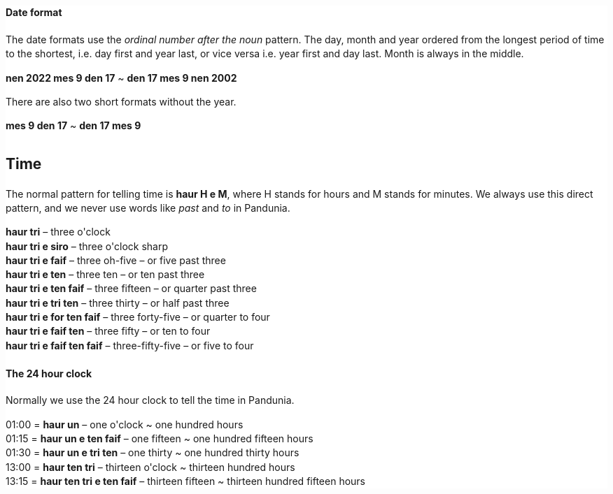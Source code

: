 
#### Date format

The date formats use the *ordinal number after the noun* pattern.
The day, month and year ordered from the longest period of time to the shortest, i.e. day first and year last,
or vice versa i.e. year first and day last.
Month is always in the middle.

**nen 2022 mes 9 den 17**
~
**den 17 mes 9 nen 2002**

There are also two short formats without the year.

**mes 9 den 17**
~
**den 17 mes 9**


## Time

The normal pattern for telling time is
**haur H e M**,
where H stands for hours and M stands for minutes.
We always use this direct pattern,
and we never use words like *past* and *to* in Pandunia.

**haur tri**
– three o'clock  
**haur tri e siro**
– three o'clock sharp  
**haur tri e faif**
– three oh-five – or five past three  
**haur tri e ten**
– three ten – or ten past three  
**haur tri e ten faif**
– three fifteen – or quarter past three  
**haur tri e tri ten**
– three thirty – or half past three  
**haur tri e for ten faif**
– three forty-five – or quarter to four  
**haur tri e faif ten**
– three fifty – or ten to four  
**haur tri e faif ten faif**
– three-fifty-five – or five to four


#### The 24 hour clock

Normally we use the 24 hour clock to tell the time in Pandunia.

01:00 =
**haur un**
– one o'clock ~ one hundred hours  
01:15 =
**haur un e ten faif**
– one fifteen ~ one hundred fifteen hours  
01:30 =
**haur un e tri ten**
– one thirty ~ one hundred thirty hours  
13:00 =
**haur ten tri**
– thirteen o'clock ~ thirteen hundred hours  
13:15 =
**haur ten tri e ten faif**
– thirteen fifteen ~ thirteen hundred fifteen hours  